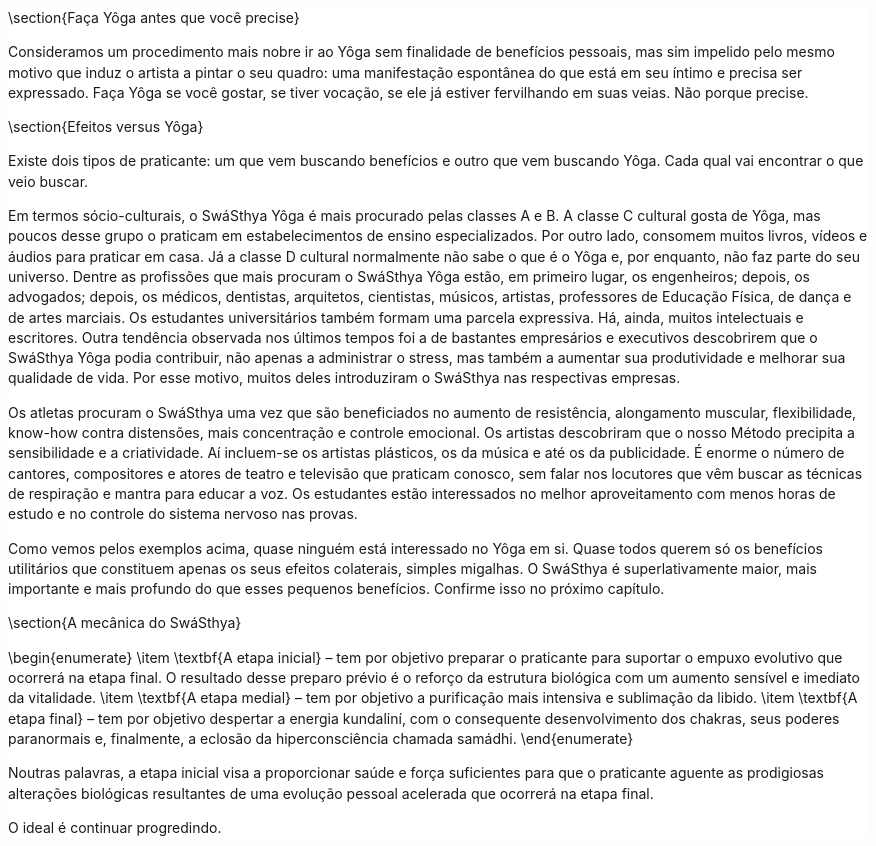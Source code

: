 \section{Faça Yôga antes que você precise}

Consideramos um procedimento mais nobre ir ao Yôga sem finalidade de benefícios pessoais, mas sim impelido pelo mesmo motivo que induz o artista a pintar o seu quadro: uma manifestação espontânea do que está em seu íntimo e precisa ser expressado. Faça Yôga se você gostar, se tiver vocação, se ele já estiver fervilhando em suas veias. Não porque precise.

\section{Efeitos versus Yôga}

Existe dois tipos de praticante: um que vem buscando benefícios e outro que vem buscando Yôga. Cada qual vai encontrar o que veio buscar.

Em termos sócio-culturais, o SwáSthya Yôga é mais procurado pelas classes A e B. A classe C cultural gosta de Yôga, mas poucos desse grupo o praticam em estabelecimentos de ensino especializados. Por outro lado, consomem muitos livros, vídeos e áudios para praticar em casa. Já a classe D cultural normalmente não sabe o que é o Yôga e, por enquanto, não faz parte do seu universo. Dentre as profissões que mais procuram o SwáSthya Yôga estão, em primeiro lugar, os engenheiros; depois, os advogados; depois, os médicos, dentistas, arquitetos, cientistas, músicos, artistas, professores de Educação Física, de dança e de artes marciais. Os estudantes universitários também formam uma parcela expressiva. Há, ainda, muitos intelectuais e escritores. Outra tendência observada nos últimos tempos foi a de bastantes empresários e executivos descobrirem que o SwáSthya Yôga podia contribuir, não apenas a administrar o stress, mas também a aumentar sua produtividade e melhorar sua qualidade de vida. Por esse motivo, muitos deles introduziram o SwáSthya nas respectivas empresas.

Os atletas procuram o SwáSthya uma vez que são beneficiados no aumento de resistência, alongamento muscular, flexibilidade, know-how contra distensões, mais concentração e controle emocional. Os artistas descobriram que o nosso Método precipita a sensibilidade e a criatividade. Aí incluem-se os artistas plásticos, os da música e até os da publicidade. É enorme o número de cantores, compositores e atores de teatro e televisão que praticam conosco, sem falar nos locutores que vêm buscar as técnicas de respiração e mantra para educar a voz. Os estudantes estão interessados no melhor aproveitamento com menos horas de estudo e no controle do sistema nervoso nas provas.

Como vemos pelos exemplos acima, quase ninguém está interessado no Yôga em si. Quase todos querem só os benefícios utilitários que constituem apenas os seus efeitos colaterais, simples migalhas. O SwáSthya é superlativamente maior, mais importante e mais profundo do que esses pequenos benefícios. Confirme isso no próximo capítulo.

\section{A mecânica do SwáSthya}

\begin{enumerate}
    \item \textbf{A etapa inicial} – tem por objetivo preparar o praticante para suportar o empuxo evolutivo que ocorrerá na etapa final. O resultado desse preparo prévio é o reforço da estrutura biológica com um aumento sensível e imediato da vitalidade.
    \item \textbf{A etapa medial} – tem por objetivo a purificação mais intensiva e sublimação da libido.
    \item \textbf{A etapa final} – tem por objetivo despertar a energia kundaliní, com o consequente desenvolvimento dos chakras, seus poderes paranormais e, finalmente, a eclosão da hiperconsciência chamada samádhi.
\end{enumerate}

Noutras palavras, a etapa inicial visa a proporcionar saúde e força suficientes para que o praticante aguente as prodigiosas alterações biológicas resultantes de uma evolução pessoal acelerada que ocorrerá na etapa final.

O ideal é continuar progredindo.
